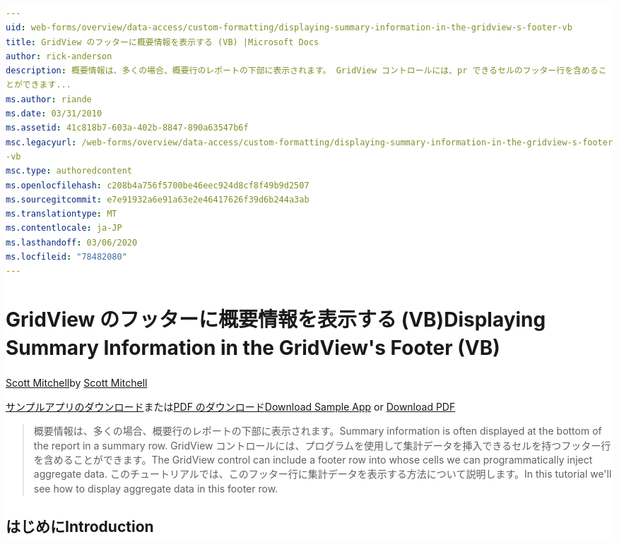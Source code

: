 ```yaml
---
uid: web-forms/overview/data-access/custom-formatting/displaying-summary-information-in-the-gridview-s-footer-vb
title: GridView のフッターに概要情報を表示する (VB) |Microsoft Docs
author: rick-anderson
description: 概要情報は、多くの場合、概要行のレポートの下部に表示されます。 GridView コントロールには、pr できるセルのフッター行を含めることができます...
ms.author: riande
ms.date: 03/31/2010
ms.assetid: 41c818b7-603a-402b-8847-890a63547b6f
msc.legacyurl: /web-forms/overview/data-access/custom-formatting/displaying-summary-information-in-the-gridview-s-footer-vb
msc.type: authoredcontent
ms.openlocfilehash: c208b4a756f5700be46eec924d8cf8f49b9d2507
ms.sourcegitcommit: e7e91932a6e91a63e2e46417626f39d6b244a3ab
ms.translationtype: MT
ms.contentlocale: ja-JP
ms.lasthandoff: 03/06/2020
ms.locfileid: "78482080"
---
```

# <a name="displaying-summary-information-in-the-gridviews-footer-vb"></a><span data-ttu-id="f2456-104">GridView のフッターに概要情報を表示する (VB)</span><span class="sxs-lookup"><span data-stu-id="f2456-104">Displaying Summary Information in the GridView's Footer (VB)</span></span>

<span data-ttu-id="f2456-105">[Scott Mitchell](https://twitter.com/ScottOnWriting)</span><span class="sxs-lookup"><span data-stu-id="f2456-105">by [Scott Mitchell](https://twitter.com/ScottOnWriting)</span></span>

<span data-ttu-id="f2456-106">[サンプルアプリのダウンロード](https://download.microsoft.com/download/5/7/0/57084608-dfb3-4781-991c-407d086e2adc/ASPNET_Data_Tutorial_15_VB.exe)または[PDF のダウンロード](displaying-summary-information-in-the-gridview-s-footer-vb/_static/datatutorial15vb1.pdf)</span><span class="sxs-lookup"><span data-stu-id="f2456-106">[Download Sample App](https://download.microsoft.com/download/5/7/0/57084608-dfb3-4781-991c-407d086e2adc/ASPNET_Data_Tutorial_15_VB.exe) or [Download PDF](displaying-summary-information-in-the-gridview-s-footer-vb/_static/datatutorial15vb1.pdf)</span></span>

> <span data-ttu-id="f2456-107">概要情報は、多くの場合、概要行のレポートの下部に表示されます。</span><span class="sxs-lookup"><span data-stu-id="f2456-107">Summary information is often displayed at the bottom of the report in a summary row.</span></span> <span data-ttu-id="f2456-108">GridView コントロールには、プログラムを使用して集計データを挿入できるセルを持つフッター行を含めることができます。</span><span class="sxs-lookup"><span data-stu-id="f2456-108">The GridView control can include a footer row into whose cells we can programmatically inject aggregate data.</span></span> <span data-ttu-id="f2456-109">このチュートリアルでは、このフッター行に集計データを表示する方法について説明します。</span><span class="sxs-lookup"><span data-stu-id="f2456-109">In this tutorial we'll see how to display aggregate data in this footer row.</span></span>

## <a name="introduction"></a><span data-ttu-id="f2456-110">はじめに</span><span class="sxs-lookup"><span data-stu-id="f2456-110">Introduction</span></span>
